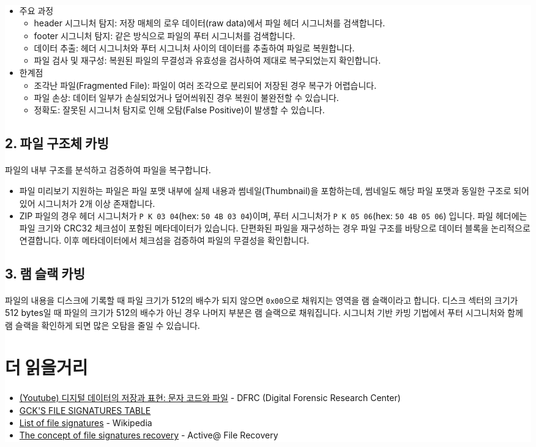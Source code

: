 - 주요 과정
  - header 시그니처 탐지: 저장 매체의 로우 데이터(raw data)에서 파일 헤더 시그니처를 검색합니다.
  - footer 시그니처 탐지: 같은 방식으로 파일의 푸터 시그니처를 검색합니다.
  - 데이터 추출: 헤더 시그니처와 푸터 시그니처 사이의 데이터를 추출하여 파일로 복원합니다.
  - 파일 검사 및 재구성: 복원된 파일의 무결성과 유효성을 검사하여 제대로 복구되었는지 확인합니다.
- 한계점
  - 조각난 파일(Fragmented File): 파일이 여러 조각으로 분리되어 저장된 경우 복구가 어렵습니다.
  - 파일 손상: 데이터 일부가 손실되었거나 덮어씌워진 경우 복원이 불완전할 수 있습니다.
  - 정확도: 잘못된 시그니처 탐지로 인해 오탐(False Positive)이 발생할 수 있습니다.

## 2. 파일 구조체 카빙

파일의 내부 구조를 분석하고 검증하여 파일을 복구합니다.

- 파일 미리보기 지원하는 파일은 파일 포맷 내부에 실제 내용과 썸네일(Thumbnail)을 포함하는데,
  썸네일도 해당 파일 포맷과 동일한 구조로 되어 있어 시그니처가 2개 이상 존재합니다.
- ZIP 파일의 경우 헤더 시그니처가 `P K 03 04`(hex: `50 4B 03 04`)이며, 푸터 시그니처가 `P K 05 06`(hex: `50 4B 05 06`) 입니다.
  파일 헤더에는 파일 크기와 CRC32 체크섬이 포함된 메타데이터가 있습니다.
  단편화된 파일을 재구성하는 경우 파일 구조를 바탕으로 데이터 블록을 논리적으로 연결합니다.
  이후 메타데이터에서 체크섬을 검증하여 파일의 무결성을 확인합니다.

## 3. 램 슬랙 카빙

파일의 내용을 디스크에 기록할 때 파일 크기가 512의 배수가 되지 않으면 `0x00`으로 채워지는 영역을 램 슬랙이라고 합니다.
디스크 섹터의 크기가 512 bytes일 때 파일의 크기가 512의 배수가 아닌 경우 나머지 부분은 램 슬랙으로 채워집니다.
시그니처 기반 카빙 기법에서 푸터 시그니처와 함께 램 슬랙을 확인하게 되면 많은 오탐을 줄일 수 있습니다.

# 더 읽을거리

- [(Youtube) 디지털 데이터의 저장과 표현: 문자 코드와 파일](https://youtu.be/M-_Fdgf9IZo?list=PLx4zTdLSy3x7wBShSxO-gykGUPrH1LF4L) - DFRC (Digital Forensic Research Center)
- [GCK'S FILE SIGNATURES TABLE](https://www.garykessler.net/library/file_sigs.html)
- [List of file signatures](https://en.wikipedia.org/wiki/List_of_file_signatures) - Wikipedia
- [The concept of file signatures recovery](https://www.file-recovery.com/signatures.htm) - Active@ File Recovery
